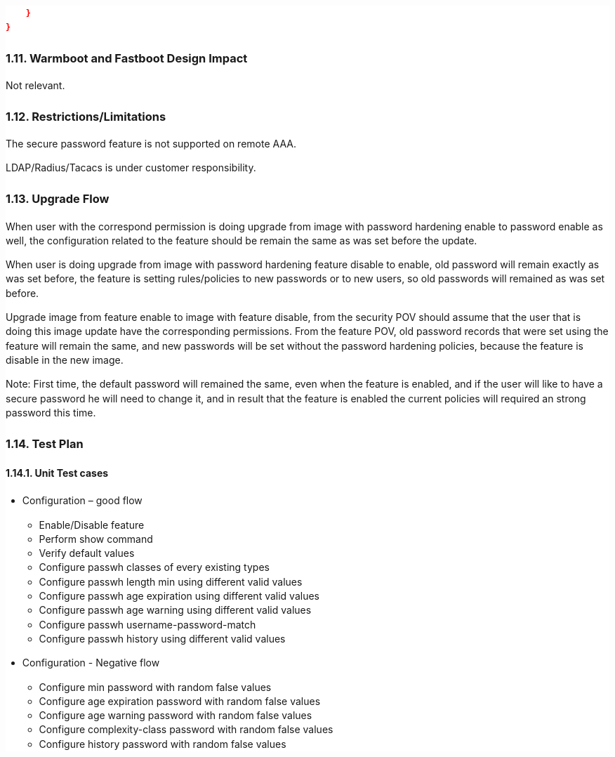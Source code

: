 ```json
	}
}
```


###  1.11. <a name='WarmbootandFastbootDesignImpact'></a>Warmboot and Fastboot Design Impact
Not relevant.

###  1.12. <a name='RestrictionsLimitations'></a>Restrictions/Limitations
The secure password feature is not supported on remote AAA.

LDAP/Radius/Tacacs is under customer responsibility.

###  1.13. <a name='UpgradeFlow'></a>Upgrade Flow
When user with the correspond permission is doing upgrade from image with password hardening enable to password enable as well, the configuration related to the feature should be remain the same as was set before the update.

When user is doing upgrade from image with password hardening feature disable to enable, old password will remain exactly as was set before, the feature is setting rules/policies to new passwords or to new users, so old passwords will remained as was set before.

Upgrade image from feature enable to image with feature disable, from the security POV should assume that the user that is doing this image update have the corresponding permissions.
From the feature POV, old password records that were set using the feature will remain the same, and new passwords will be set without the password hardening policies, because the feature is disable in the new image.

Note:
First time, the default password will remained the same, even when the feature is enabled, and if the user will like to have a secure password he will need to change it, and in result that the feature is enabled the current policies will required an strong password this time.

###  1.14. <a name='TestPlan'></a>Test Plan
####  1.14.1. <a name='UnitTestcases'></a>Unit Test cases
- Configuration – good flow
  - Enable/Disable feature
  - Perform show command
  - Verify default values
  - Configure passwh classes of every existing types
  - Configure passwh length min using different valid values
  - Configure passwh age expiration using different valid values
  - Configure passwh age warning using different valid values
  - Configure passwh username-password-match
  - Configure passwh history using different valid values

- Configuration - Negative flow
   - Configure min password with random false values
   - Configure age expiration password with random false values
   - Configure age warning password with random false values
   - Configure complexity-class password with random false values
   - Configure history password with random false values
